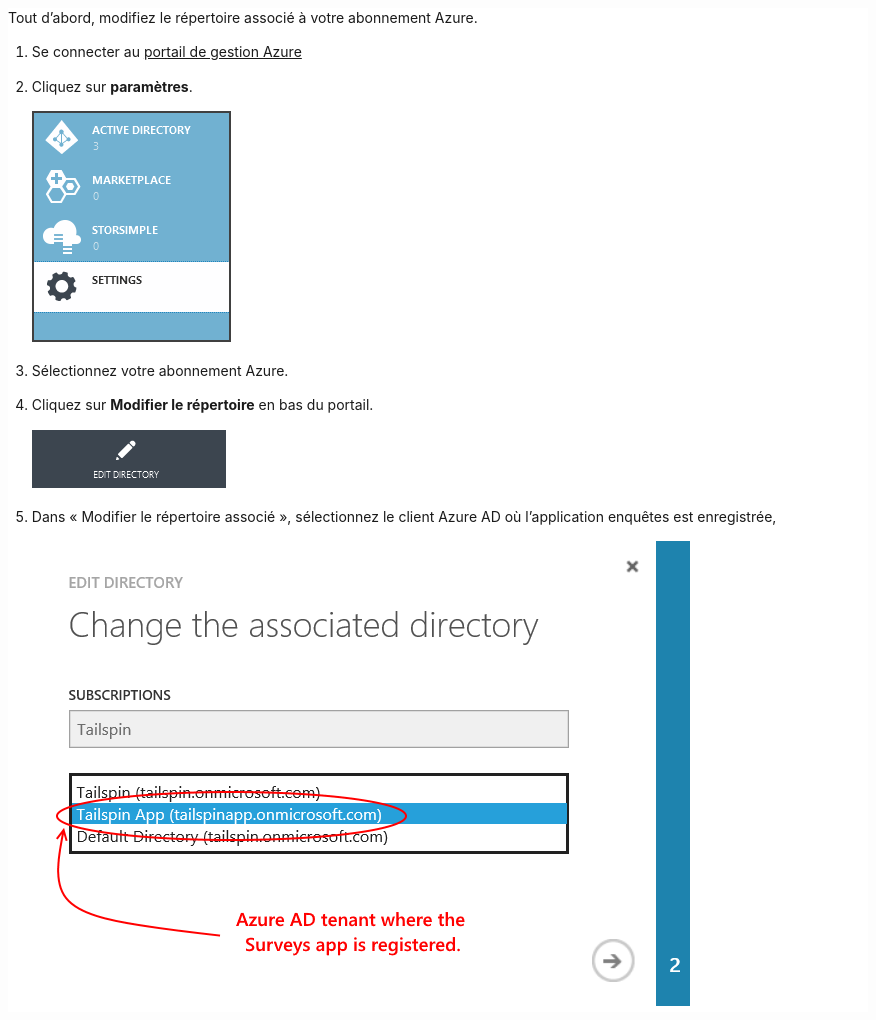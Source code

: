 Tout d’abord, modifiez le répertoire associé à votre abonnement Azure.

1. Se connecter au [portail de gestion Azure][azure-management-portal]

2. Cliquez sur **paramètres**.

    ![Paramètres](media/guidance-multitenant-identity/settings.png)

3. Sélectionnez votre abonnement Azure.

4. Cliquez sur **Modifier le répertoire** en bas du portail.

    ![Paramètres](media/guidance-multitenant-identity/edit-directory.png)

5. Dans « Modifier le répertoire associé », sélectionnez le client Azure AD où l’application enquêtes est enregistrée,

    ![Paramètres](media/guidance-multitenant-identity/edit-directory2.png)


[authorize-app]: ../key-vault/key-vault-get-started.md/#authorize
[azure-management-portal]: https://manage.windowsazure.com/
[azure-rm-cmdlets]: https://msdn.microsoft.com/library/mt125356.aspx
[client-assertion]: guidance-multitenant-identity-client-assertion.md
[configuration]: https://docs.asp.net/en/latest/fundamentals/configuration.html
[KeyVault]: https://azure.microsoft.com/services/key-vault/
[KeyVaultConfigurationProvider]: https://github.com/Azure-Samples/guidance-identity-management-for-multitenant-apps/blob/master/src/Tailspin.Surveys.Configuration.KeyVault/KeyVaultConfigurationProvider.cs
[key-tags]: https://msdn.microsoft.com/library/azure/dn903623.aspx#BKMK_Keytags
[Microsoft.Azure.KeyVault]: https://www.nuget.org/packages/Microsoft.Azure.KeyVault/
[options]: https://docs.asp.net/en/latest/fundamentals/configuration.html#using-options-and-configuration-objects
[readme]: https://github.com/Azure-Samples/guidance-identity-management-for-multitenant-apps/blob/master/docs/running-the-app.md
[Setup-KeyVault]: https://github.com/Azure-Samples/guidance-identity-management-for-multitenant-apps/blob/master/scripts/Setup-KeyVault.ps1
[Surveys]: guidance-multitenant-identity-tailspin.md
[user-secrets]: http://go.microsoft.com/fwlink/?LinkID=532709
[web-startup]: https://github.com/Azure-Samples/guidance-identity-management-for-multitenant-apps/blob/master/src/Tailspin.Surveys.Web/Startup.cs
[web-api-startup]: https://github.com/Azure-Samples/guidance-identity-management-for-multitenant-apps/blob/master/src/Tailspin.Surveys.WebAPI/Startup.cs
[partie d’une série]: guidance-multitenant-identity.md
[KeyVaultConfigurationProvider.cs]: https://github.com/Azure-Samples/guidance-identity-management-for-multitenant-apps/blob/master/src/Tailspin.Surveys.Configuration.KeyVault/KeyVaultConfigurationProvider.cs
[exemple d’application]: https://github.com/Azure-Samples/guidance-identity-management-for-multitenant-apps